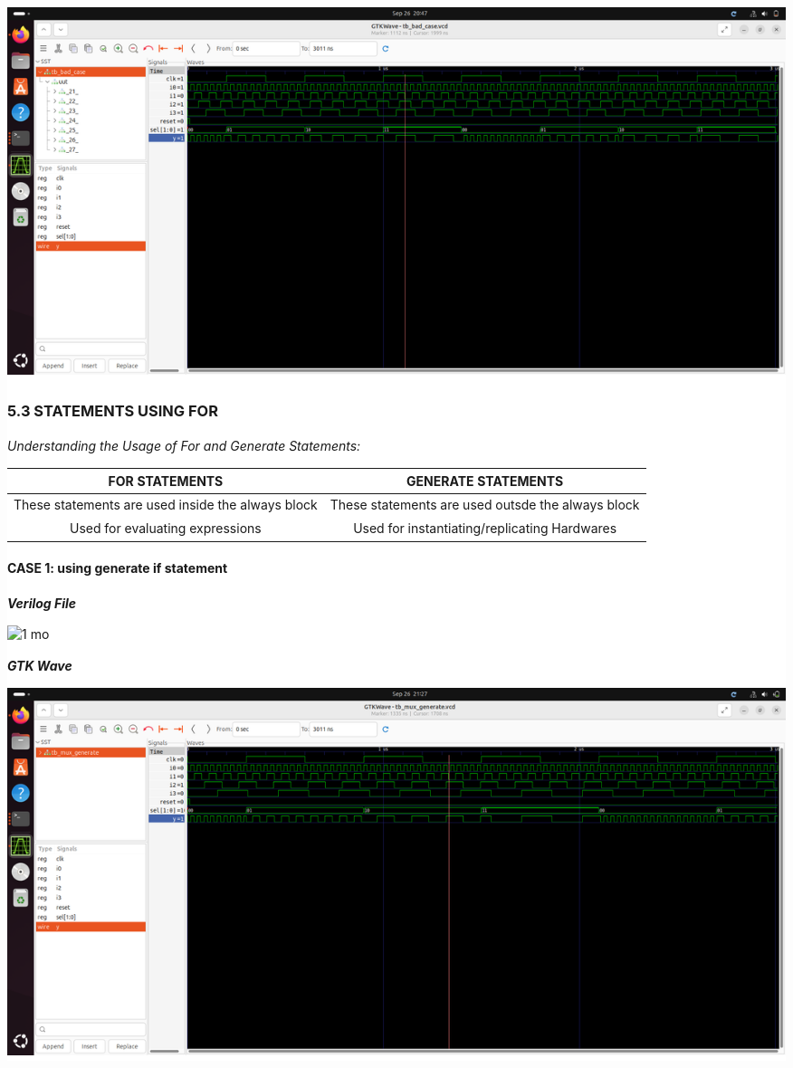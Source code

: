 ![alt](../Day5/bad_case_gls.png)


### 5.3 STATEMENTS USING FOR

_Understanding the Usage of For and Generate Statements:_

|FOR STATEMENTS|GENERATE STATEMENTS|
|:---:|:---:|
|These statements are used inside the always block|These statements are used outsde the always block|
|Used for evaluating expressions|Used for instantiating/replicating Hardwares|

#### CASE 1: using generate if statement

**_Verilog File_**

<img width="641" alt="1 mo" src="https://user-images.githubusercontent.com/93824690/166277488-bee0a9c4-dc04-4d27-a4fb-28a255550110.png">

**_GTK Wave_**

![alt](../Day5/mux_generate_gtk.png)
